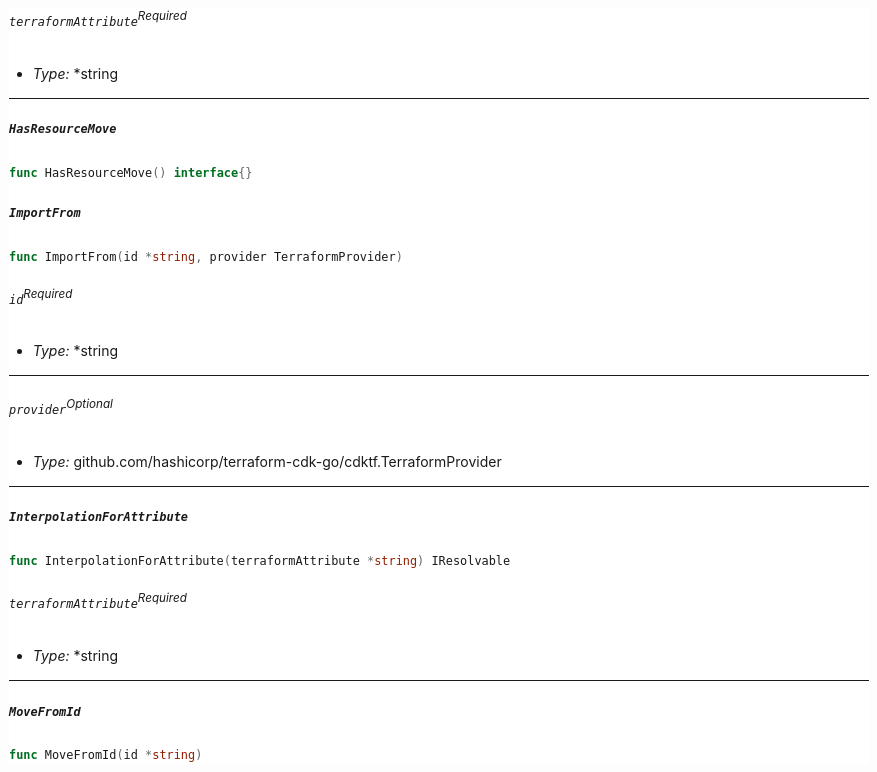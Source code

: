 ###### `terraformAttribute`<sup>Required</sup> <a name="terraformAttribute" id="@cdktf/provider-vault.mfaOkta.MfaOkta.getStringMapAttribute.parameter.terraformAttribute"></a>

- *Type:* *string

---

##### `HasResourceMove` <a name="HasResourceMove" id="@cdktf/provider-vault.mfaOkta.MfaOkta.hasResourceMove"></a>

```go
func HasResourceMove() interface{}
```

##### `ImportFrom` <a name="ImportFrom" id="@cdktf/provider-vault.mfaOkta.MfaOkta.importFrom"></a>

```go
func ImportFrom(id *string, provider TerraformProvider)
```

###### `id`<sup>Required</sup> <a name="id" id="@cdktf/provider-vault.mfaOkta.MfaOkta.importFrom.parameter.id"></a>

- *Type:* *string

---

###### `provider`<sup>Optional</sup> <a name="provider" id="@cdktf/provider-vault.mfaOkta.MfaOkta.importFrom.parameter.provider"></a>

- *Type:* github.com/hashicorp/terraform-cdk-go/cdktf.TerraformProvider

---

##### `InterpolationForAttribute` <a name="InterpolationForAttribute" id="@cdktf/provider-vault.mfaOkta.MfaOkta.interpolationForAttribute"></a>

```go
func InterpolationForAttribute(terraformAttribute *string) IResolvable
```

###### `terraformAttribute`<sup>Required</sup> <a name="terraformAttribute" id="@cdktf/provider-vault.mfaOkta.MfaOkta.interpolationForAttribute.parameter.terraformAttribute"></a>

- *Type:* *string

---

##### `MoveFromId` <a name="MoveFromId" id="@cdktf/provider-vault.mfaOkta.MfaOkta.moveFromId"></a>

```go
func MoveFromId(id *string)
```
